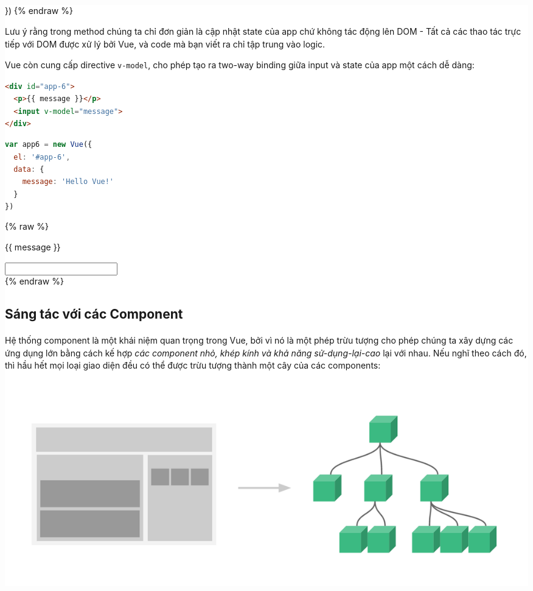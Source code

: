 })
</script>
{% endraw %}

Lưu ý rằng trong method chúng ta chỉ đơn giản là cập nhật state của app chứ không tác động lên DOM - Tất cả các thao tác trực tiếp với DOM được xử lý bởi Vue, và code mà bạn viết ra chỉ tập trung vào logic. 

Vue còn cung cấp directive `v-model`, cho phép tạo ra two-way binding giữa input và state của app một cách dễ dàng: 

``` html
<div id="app-6">
  <p>{{ message }}</p>
  <input v-model="message">
</div>
```
``` js
var app6 = new Vue({
  el: '#app-6',
  data: {
    message: 'Hello Vue!'
  }
})
```
{% raw %}
<div id="app-6" class="demo">
  <p>{{ message }}</p>
  <input v-model="message">
</div>
<script>
var app6 = new Vue({
  el: '#app-6',
  data: {
    message: 'Hello Vue!'
  }
})
</script>
{% endraw %}

## Sáng tác với các Component

Hệ thống component là một khái niệm quan trọng trong Vue, bởi vì nó là một phép trừu tượng cho phép chúng ta xây dựng các ứng dụng lớn bằng cách kế hợp <i>các component nhỏ, khép kính và khả năng sử-dụng-lại-cao</i> lại với nhau. Nếu nghĩ theo cách đó, thì hầu hết mọi loại giao diện đều có thể được trừu tượng thành một cây của các components: 

![Component Tree](/images/components.png)
